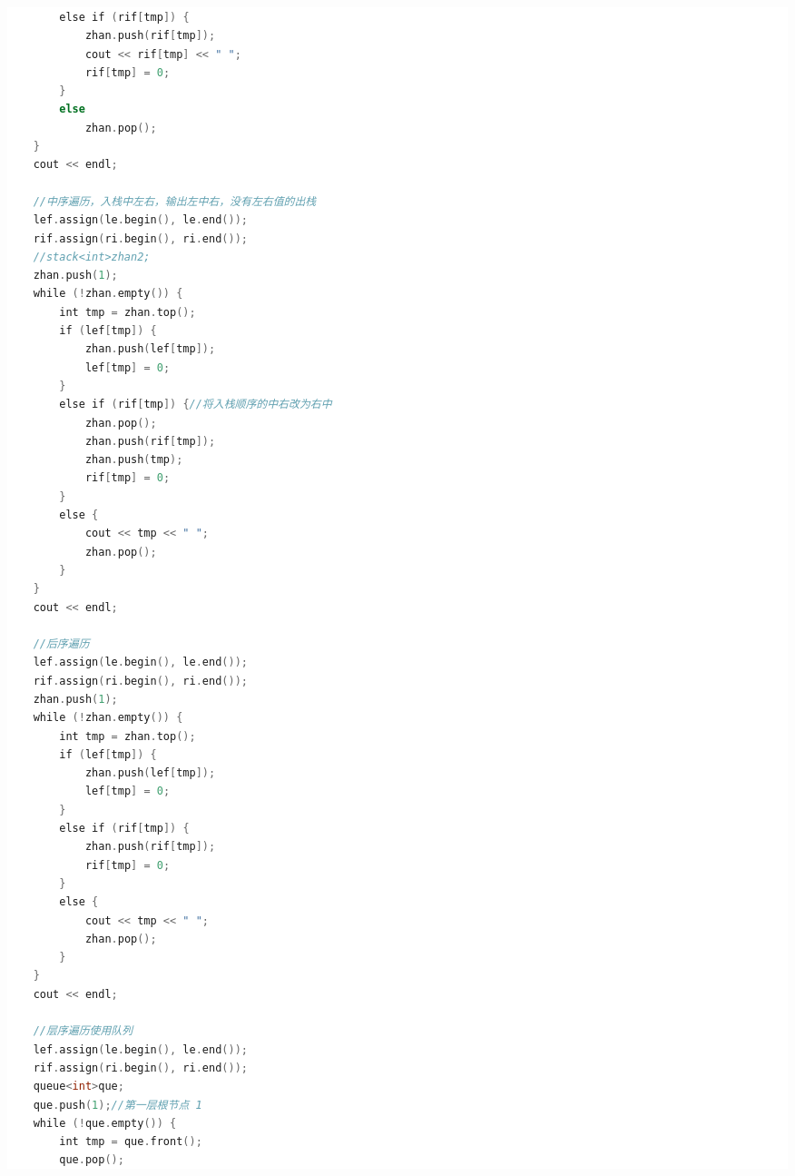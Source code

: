 ```cpp
		else if (rif[tmp]) {
			zhan.push(rif[tmp]);
			cout << rif[tmp] << " ";
			rif[tmp] = 0;
		}
		else
			zhan.pop();
	}
	cout << endl;

	//中序遍历，入栈中左右，输出左中右，没有左右值的出栈
	lef.assign(le.begin(), le.end());
	rif.assign(ri.begin(), ri.end());
	//stack<int>zhan2;
	zhan.push(1);
	while (!zhan.empty()) {
		int tmp = zhan.top();
		if (lef[tmp]) {
			zhan.push(lef[tmp]);
			lef[tmp] = 0;
		}
		else if (rif[tmp]) {//将入栈顺序的中右改为右中
			zhan.pop();
			zhan.push(rif[tmp]);
			zhan.push(tmp);
			rif[tmp] = 0;
		}
		else {
			cout << tmp << " ";
			zhan.pop();
		}
	}
	cout << endl;

	//后序遍历
	lef.assign(le.begin(), le.end());
	rif.assign(ri.begin(), ri.end());
	zhan.push(1);
	while (!zhan.empty()) {
		int tmp = zhan.top();
		if (lef[tmp]) {
			zhan.push(lef[tmp]);
			lef[tmp] = 0;
		}
		else if (rif[tmp]) {
			zhan.push(rif[tmp]);
			rif[tmp] = 0;
		}
		else {
			cout << tmp << " ";
			zhan.pop();
		}
	}
	cout << endl;

	//层序遍历使用队列
	lef.assign(le.begin(), le.end());
	rif.assign(ri.begin(), ri.end());
	queue<int>que;
	que.push(1);//第一层根节点 1
	while (!que.empty()) {
		int tmp = que.front();
		que.pop();
```